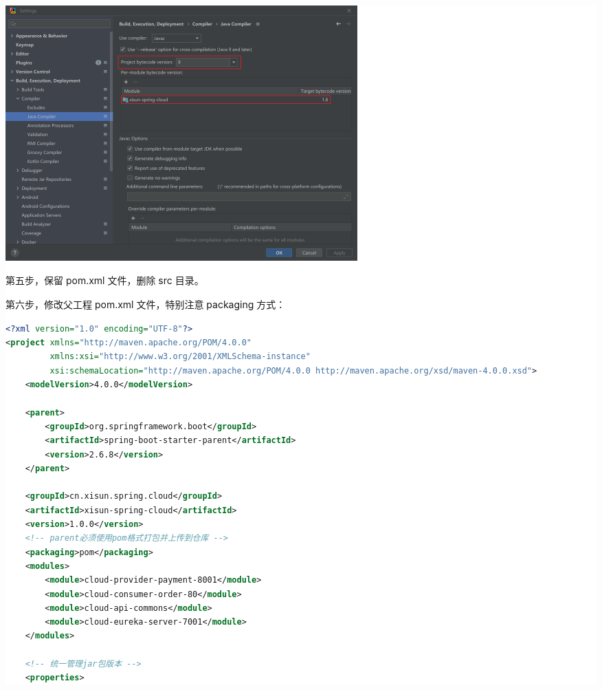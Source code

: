 <img src="spring-cloud/image-20230211105738430.png" alt="image-20230211105738430" style="zoom: 50%;" />

第五步，保留 pom.xml 文件，删除 src 目录。

第六步，修改父工程 pom.xml 文件，特别注意 packaging 方式：

```xml
<?xml version="1.0" encoding="UTF-8"?>
<project xmlns="http://maven.apache.org/POM/4.0.0"
         xmlns:xsi="http://www.w3.org/2001/XMLSchema-instance"
         xsi:schemaLocation="http://maven.apache.org/POM/4.0.0 http://maven.apache.org/xsd/maven-4.0.0.xsd">
    <modelVersion>4.0.0</modelVersion>

    <parent>
        <groupId>org.springframework.boot</groupId>
        <artifactId>spring-boot-starter-parent</artifactId>
        <version>2.6.8</version>
    </parent>

    <groupId>cn.xisun.spring.cloud</groupId>
    <artifactId>xisun-spring-cloud</artifactId>
    <version>1.0.0</version>
    <!-- parent必须使用pom格式打包并上传到仓库 -->
    <packaging>pom</packaging>
    <modules>
        <module>cloud-provider-payment-8001</module>
        <module>cloud-consumer-order-80</module>
        <module>cloud-api-commons</module>
        <module>cloud-eureka-server-7001</module>
    </modules>

    <!-- 统一管理jar包版本 -->
    <properties>
```